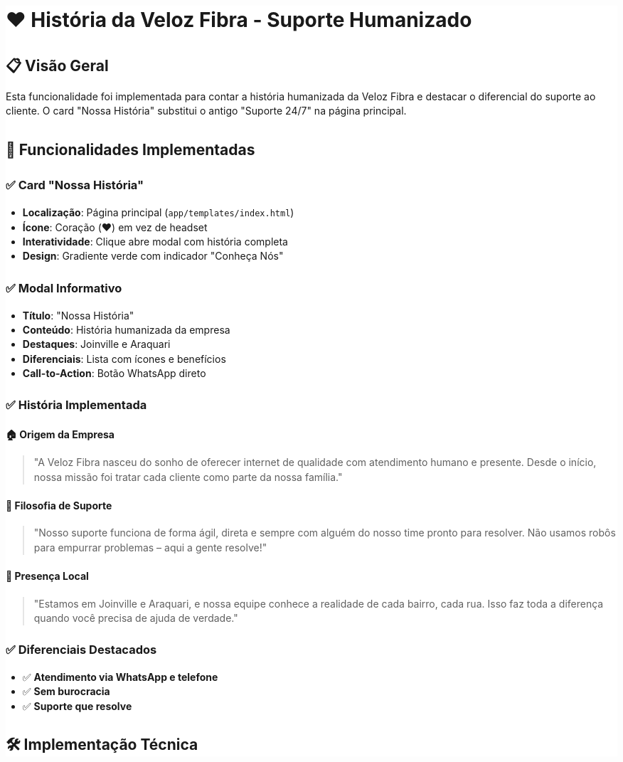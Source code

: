 # ❤️ História da Veloz Fibra - Suporte Humanizado

## 📋 Visão Geral

Esta funcionalidade foi implementada para contar a história humanizada da Veloz Fibra e destacar o diferencial do suporte ao cliente. O card "Nossa História" substitui o antigo "Suporte 24/7" na página principal.

## 🎯 Funcionalidades Implementadas

### ✅ Card "Nossa História"

- **Localização**: Página principal (`app/templates/index.html`)
- **Ícone**: Coração (❤️) em vez de headset
- **Interatividade**: Clique abre modal com história completa
- **Design**: Gradiente verde com indicador "Conheça Nós"

### ✅ Modal Informativo

- **Título**: "Nossa História"
- **Conteúdo**: História humanizada da empresa
- **Destaques**: Joinville e Araquari
- **Diferenciais**: Lista com ícones e benefícios
- **Call-to-Action**: Botão WhatsApp direto

### ✅ História Implementada

#### 🏠 **Origem da Empresa**

> "A Veloz Fibra nasceu do sonho de oferecer internet de qualidade com atendimento humano e presente. Desde o início, nossa missão foi tratar cada cliente como parte da nossa família."

#### 🚀 **Filosofia de Suporte**

> "Nosso suporte funciona de forma ágil, direta e sempre com alguém do nosso time pronto para resolver. Não usamos robôs para empurrar problemas – aqui a gente resolve!"

#### 📍 **Presença Local**

> "Estamos em Joinville e Araquari, e nossa equipe conhece a realidade de cada bairro, cada rua. Isso faz toda a diferença quando você precisa de ajuda de verdade."

### ✅ Diferenciais Destacados

- ✅ **Atendimento via WhatsApp e telefone**
- ✅ **Sem burocracia**
- ✅ **Suporte que resolve**

## 🛠️ Implementação Técnica
